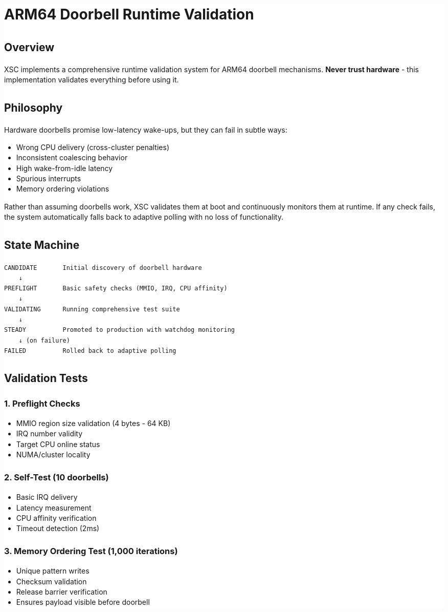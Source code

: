 # ARM64 Doorbell Runtime Validation

## Overview

XSC implements a comprehensive runtime validation system for ARM64 doorbell mechanisms. **Never trust hardware** - this implementation validates everything before using it.

## Philosophy

Hardware doorbells promise low-latency wake-ups, but they can fail in subtle ways:
- Wrong CPU delivery (cross-cluster penalties)
- Inconsistent coalescing behavior
- High wake-from-idle latency
- Spurious interrupts
- Memory ordering violations

Rather than assuming doorbells work, XSC validates them at boot and continuously monitors them at runtime. If any check fails, the system automatically falls back to adaptive polling with no loss of functionality.

## State Machine

```
CANDIDATE       Initial discovery of doorbell hardware
    ↓
PREFLIGHT       Basic safety checks (MMIO, IRQ, CPU affinity)
    ↓
VALIDATING      Running comprehensive test suite
    ↓
STEADY          Promoted to production with watchdog monitoring
    ↓ (on failure)
FAILED          Rolled back to adaptive polling
```

## Validation Tests

### 1. Preflight Checks
- MMIO region size validation (4 bytes - 64 KB)
- IRQ number validity
- Target CPU online status
- NUMA/cluster locality

### 2. Self-Test (10 doorbells)
- Basic IRQ delivery
- Latency measurement
- CPU affinity verification
- Timeout detection (2ms)

### 3. Memory Ordering Test (1,000 iterations)
- Unique pattern writes
- Checksum validation
- Release barrier verification
- Ensures payload visible before doorbell
